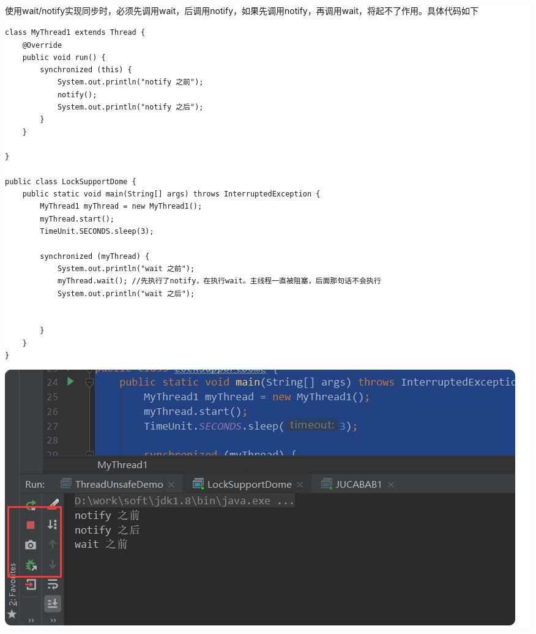使用wait/notify实现同步时，必须先调用wait，后调用notify，如果先调用notify，再调用wait，将起不了作用。具体代码如下  

    class MyThread1 extends Thread {
        @Override
        public void run() {
            synchronized (this) {
                System.out.println("notify 之前");
                notify();
                System.out.println("notify 之后");
            }
        }
    
    }
    
    public class LockSupportDome {
        public static void main(String[] args) throws InterruptedException {
            MyThread1 myThread = new MyThread1();
            myThread.start();
            TimeUnit.SECONDS.sleep(3);
    
            synchronized (myThread) {
                System.out.println("wait 之前");
                myThread.wait(); //先执行了notify，在执行wait。主线程一直被阻塞，后面那句话不会执行
                System.out.println("wait 之后");
    
    
            }
        }
    }
    

![](images/00dc21cf.png)   

